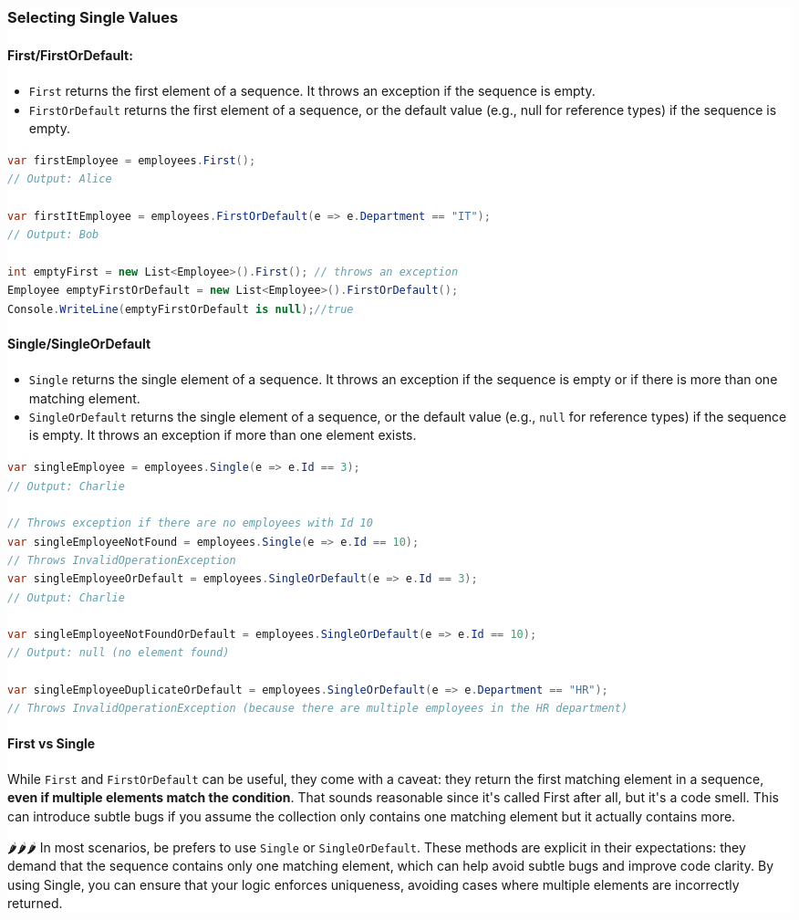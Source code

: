 ### Selecting Single Values

#### **First/FirstOrDefault**:

- `First` returns the first element of a sequence. It throws an exception if the sequence is empty.
- `FirstOrDefault` returns the first element of a sequence, or the default value (e.g., null for reference types) if the sequence is empty.



```csharp
var firstEmployee = employees.First();
// Output: Alice

var firstItEmployee = employees.FirstOrDefault(e => e.Department == "IT");
// Output: Bob

int emptyFirst = new List<Employee>().First(); // throws an exception
Employee emptyFirstOrDefault = new List<Employee>().FirstOrDefault();
Console.WriteLine(emptyFirstOrDefault is null);//true
```

#### **Single/SingleOrDefault**

- `Single` returns the single element of a sequence. It throws an exception if the sequence is empty or if there is more than one matching element.
- `SingleOrDefault` returns the single element of a sequence, or the default value (e.g., `null` for reference types) if the sequence is empty. It throws an exception if more than one element exists.


```csharp
var singleEmployee = employees.Single(e => e.Id == 3);
// Output: Charlie

// Throws exception if there are no employees with Id 10
var singleEmployeeNotFound = employees.Single(e => e.Id == 10);
// Throws InvalidOperationException
var singleEmployeeOrDefault = employees.SingleOrDefault(e => e.Id == 3);
// Output: Charlie

var singleEmployeeNotFoundOrDefault = employees.SingleOrDefault(e => e.Id == 10);
// Output: null (no element found)

var singleEmployeeDuplicateOrDefault = employees.SingleOrDefault(e => e.Department == "HR");
// Throws InvalidOperationException (because there are multiple employees in the HR department)
```


#### First vs Single

While `First` and `FirstOrDefault` can be useful, they come with a caveat: they return the first matching element in a sequence, **even if multiple elements match the condition**. That sounds reasonable since it's called First after all, but it's a code smell. This can introduce subtle bugs if you assume the collection only contains one matching element but it actually contains more.

🌶️🌶️🌶️ In most scenarios, be prefers to use `Single` or `SingleOrDefault`. These methods are explicit in their expectations: they demand that the sequence contains only one matching element, which can help avoid subtle bugs and improve code clarity. By using Single, you can ensure that your logic enforces uniqueness, avoiding cases where multiple elements are incorrectly returned.
